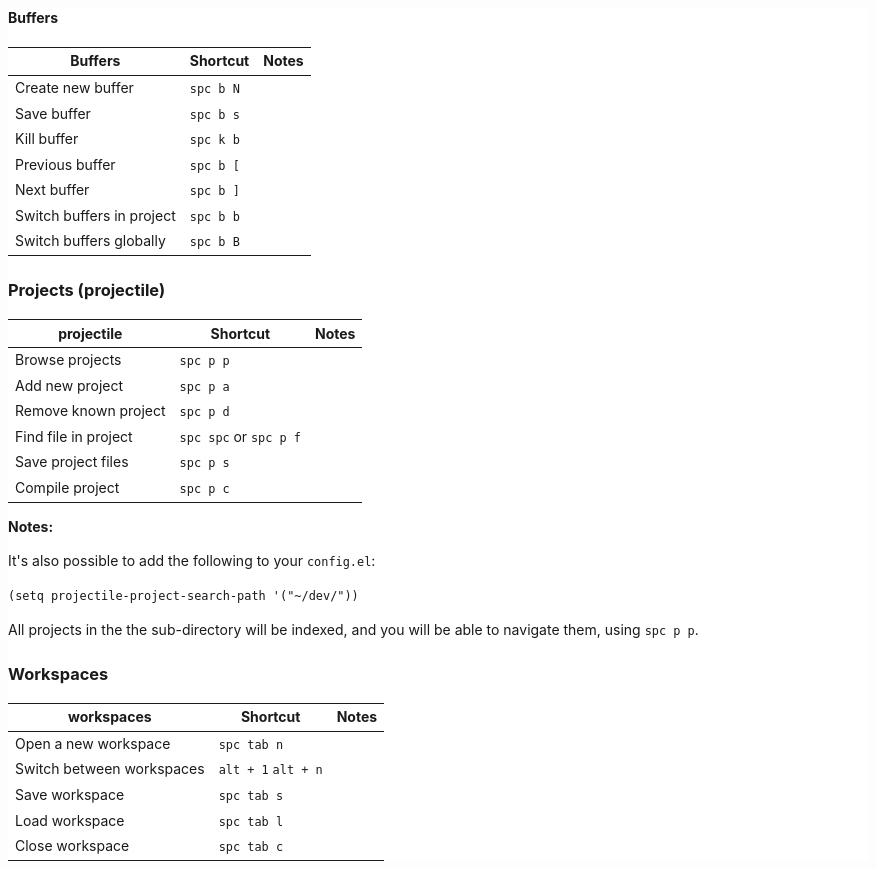 #### Buffers

| Buffers                   | Shortcut           | Notes |
|---------------------------|--------------------|-------|
| Create new buffer         | `spc b N`          |       |
| Save buffer               | `spc b s`          |       |
| Kill buffer               | `spc k b`          |       |
| Previous buffer           | `spc b [`          |       |
| Next buffer               | `spc b ]`          |       |
| Switch buffers in project | `spc b b`          |       |
| Switch buffers globally   | `spc b B`          |       |

### Projects (projectile)

| projectile           | Shortcut               | Notes |
|----------------------|------------------------|------|
| Browse projects      | `spc p p`              |      |
| Add new project      | `spc p a`              |      |
| Remove known project | `spc p d`              |      |
| Find file in project | `spc spc` or `spc p f` |      |
| Save project files   | `spc p s`              |      |
| Compile project      | `spc p c`              |      |

**Notes:**

It's also possible to add the following to your `config.el`:

`(setq projectile-project-search-path '("~/dev/"))`

All projects in the the sub-directory will be indexed, and you will be able to navigate them, using `spc p p`.

### Workspaces

| workspaces                | Shortcut            | Notes |
|---------------------------|---------------------|-------|
| Open a new workspace      | `spc tab n`         |       |
| Switch between workspaces | `alt + 1` `alt + n` |       |
| Save workspace            | `spc tab s`         |       |
| Load workspace            | `spc tab l`         |       |
| Close workspace           | `spc tab c`         |       |
